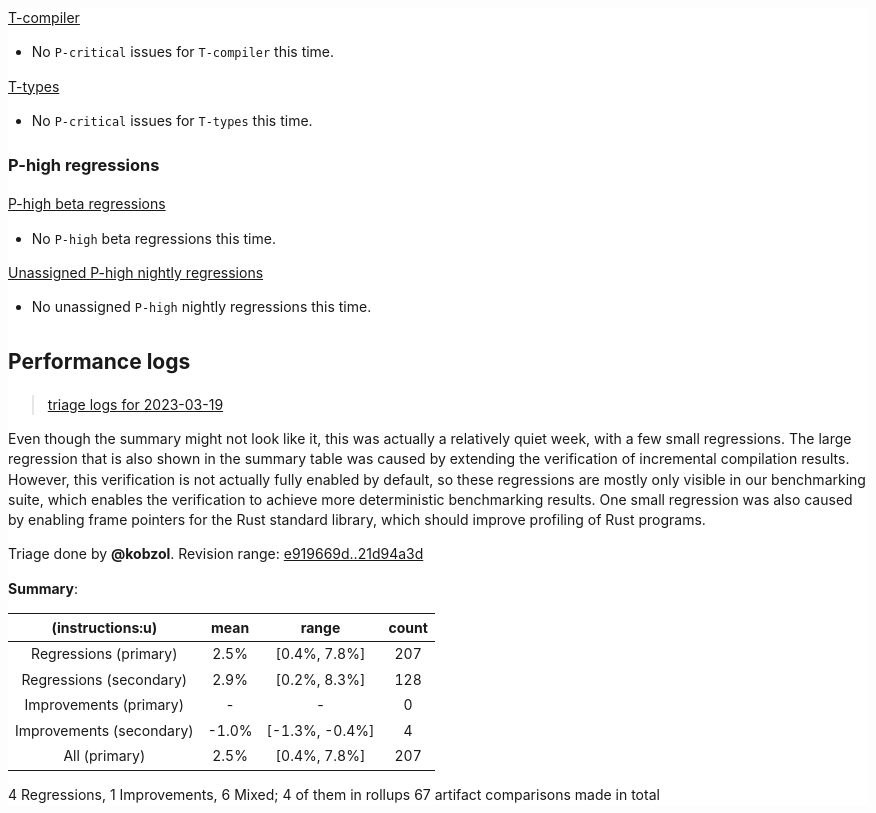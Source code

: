 [T-compiler](https://github.com/rust-lang/rust/issues?q=is%3Aopen+label%3AP-critical+label%3AT-compiler)
- No `P-critical` issues for `T-compiler` this time.

[T-types](https://github.com/rust-lang/rust/issues?q=is%3Aopen+label%3AP-critical+label%3AT-types)
- No `P-critical` issues for `T-types` this time.

### P-high regressions

[P-high beta regressions](https://github.com/rust-lang/rust/issues?q=is%3Aopen+label%3Aregression-from-stable-to-beta+label%3AP-high+-label%3AT-infra+-label%3AT-libs+-label%3AT-libs-api+-label%3AT-release+-label%3AT-rustdoc+-label%3AT-core)
- No `P-high` beta regressions this time.

[Unassigned P-high nightly regressions](https://github.com/rust-lang/rust/issues?q=is%3Aopen+label%3Aregression-from-stable-to-nightly+label%3AP-high+no%3Aassignee+-label%3AT-infra+-label%3AT-libs+-label%3AT-libs-api+-label%3AT-release+-label%3AT-rustdoc+-label%3AT-core+)
- No unassigned `P-high` nightly regressions this time.

## Performance logs

> [triage logs for 2023-03-19](https://github.com/rust-lang/rustc-perf/blob/master/triage/2024-03-19.md)

Even though the summary might not look like it, this was actually a relatively quiet week,
with a few small regressions. The large regression that is also shown in the summary table was
caused by extending the verification of incremental compilation results.
However, this verification is not actually fully enabled by default, so these regressions are mostly
only visible in our benchmarking suite, which enables the verification to achieve more deterministic
benchmarking results. One small regression was also caused by enabling frame pointers for the Rust
standard library, which should improve profiling of Rust programs.

Triage done by **@kobzol**.
Revision
range: [e919669d..21d94a3d](https://perf.rust-lang.org/?start=e919669d42dfb8950866d4cb268c5359eb3f7c54&end=21d94a3d2c63cacf8eaf9d0ca770c0b450c558d4&absolute=false&stat=instructions%3Au)

**Summary**:

| (instructions:u)         | mean  | range          | count |
|:------------------------:|:-----:|:--------------:|:-----:|
| Regressions (primary)    | 2.5%  | [0.4%, 7.8%]   | 207   |
| Regressions (secondary)  | 2.9%  | [0.2%, 8.3%]   | 128   |
| Improvements (primary)   | -     | -              | 0     |
| Improvements (secondary) | -1.0% | [-1.3%, -0.4%] | 4     |
| All  (primary)           | 2.5%  | [0.4%, 7.8%]   | 207   |

4 Regressions, 1 Improvements, 6 Mixed; 4 of them in rollups
67 artifact comparisons made in total
